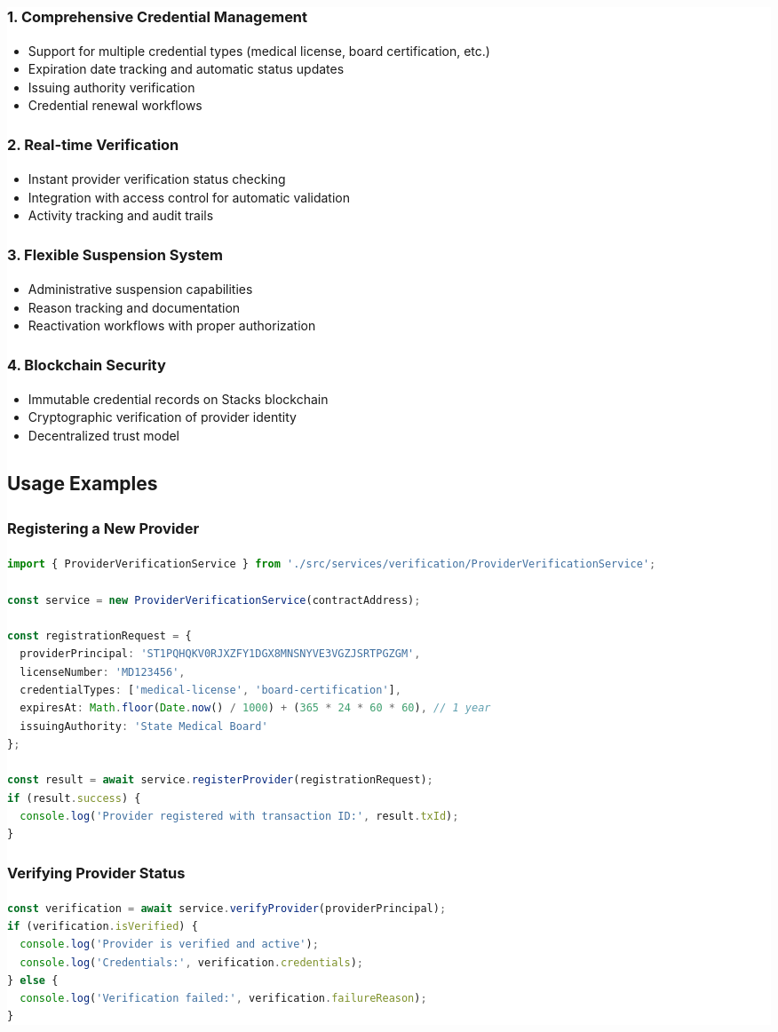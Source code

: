 ### 1. Comprehensive Credential Management
- Support for multiple credential types (medical license, board certification, etc.)
- Expiration date tracking and automatic status updates
- Issuing authority verification
- Credential renewal workflows

### 2. Real-time Verification
- Instant provider verification status checking
- Integration with access control for automatic validation
- Activity tracking and audit trails

### 3. Flexible Suspension System
- Administrative suspension capabilities
- Reason tracking and documentation
- Reactivation workflows with proper authorization

### 4. Blockchain Security
- Immutable credential records on Stacks blockchain
- Cryptographic verification of provider identity
- Decentralized trust model

## Usage Examples

### Registering a New Provider

```typescript
import { ProviderVerificationService } from './src/services/verification/ProviderVerificationService';

const service = new ProviderVerificationService(contractAddress);

const registrationRequest = {
  providerPrincipal: 'ST1PQHQKV0RJXZFY1DGX8MNSNYVE3VGZJSRTPGZGM',
  licenseNumber: 'MD123456',
  credentialTypes: ['medical-license', 'board-certification'],
  expiresAt: Math.floor(Date.now() / 1000) + (365 * 24 * 60 * 60), // 1 year
  issuingAuthority: 'State Medical Board'
};

const result = await service.registerProvider(registrationRequest);
if (result.success) {
  console.log('Provider registered with transaction ID:', result.txId);
}
```

### Verifying Provider Status

```typescript
const verification = await service.verifyProvider(providerPrincipal);
if (verification.isVerified) {
  console.log('Provider is verified and active');
  console.log('Credentials:', verification.credentials);
} else {
  console.log('Verification failed:', verification.failureReason);
}
```
